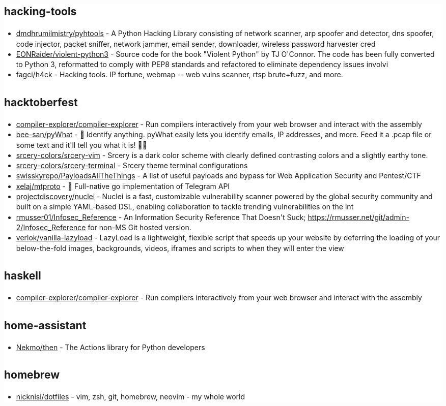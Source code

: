 ## hacking-tools 

- [dmdhrumilmistry/pyhtools](https://github.com/dmdhrumilmistry/pyhtools) - A Python Hacking Library consisting of network scanner, arp spoofer and detector, dns spoofer, code injector, packet sniffer, network jammer, email sender, downloader, wireless password harvester cred
- [EONRaider/violent-python3](https://github.com/EONRaider/violent-python3) - Source code for the book "Violent Python" by TJ O'Connor. The code has been fully converted to Python 3, reformatted to comply with PEP8 standards and refactored to eliminate dependency issues involvi
- [fagci/h4ck](https://github.com/fagci/h4ck) - Hacking tools. IP fortune, webmap -- web vulns scanner, rtsp brute+fuzz, and more.

## hacktoberfest 

- [compiler-explorer/compiler-explorer](https://github.com/compiler-explorer/compiler-explorer) - Run compilers interactively from your web browser and interact with the assembly
- [bee-san/pyWhat](https://github.com/bee-san/pyWhat) - 🐸   Identify anything. pyWhat easily lets you identify emails, IP addresses, and more. Feed it a .pcap file or some text and it'll tell you what it is! 🧙‍♀️
- [srcery-colors/srcery-vim](https://github.com/srcery-colors/srcery-vim) - Srcery is a dark color scheme with clearly defined contrasting colors and a slightly earthy tone.
- [srcery-colors/srcery-terminal](https://github.com/srcery-colors/srcery-terminal) - Srcery theme terminal configurations
- [swisskyrepo/PayloadsAllTheThings](https://github.com/swisskyrepo/PayloadsAllTheThings) - A list of useful payloads and bypass for Web Application Security and Pentest/CTF
- [xelaj/mtproto](https://github.com/xelaj/mtproto) - 🦋 Full-native go implementation of Telegram API
- [projectdiscovery/nuclei](https://github.com/projectdiscovery/nuclei) - Nuclei is a fast, customizable vulnerability scanner powered by the global security community and built on a simple YAML-based DSL, enabling collaboration to tackle trending vulnerabilities on the int
- [rmusser01/Infosec_Reference](https://github.com/rmusser01/Infosec_Reference) - An Information Security Reference That Doesn't Suck; https://rmusser.net/git/admin-2/Infosec_Reference for non-MS Git hosted version.
- [verlok/vanilla-lazyload](https://github.com/verlok/vanilla-lazyload) - LazyLoad is a lightweight, flexible script that speeds up your website by deferring the loading of your below-the-fold images, backgrounds, videos, iframes and scripts to when they will enter the view

## haskell 

- [compiler-explorer/compiler-explorer](https://github.com/compiler-explorer/compiler-explorer) - Run compilers interactively from your web browser and interact with the assembly

## home-assistant 

- [Nekmo/then](https://github.com/Nekmo/then) - The Actions library for Python developers

## homebrew 

- [nicknisi/dotfiles](https://github.com/nicknisi/dotfiles) - vim, zsh, git, homebrew, neovim - my whole world
